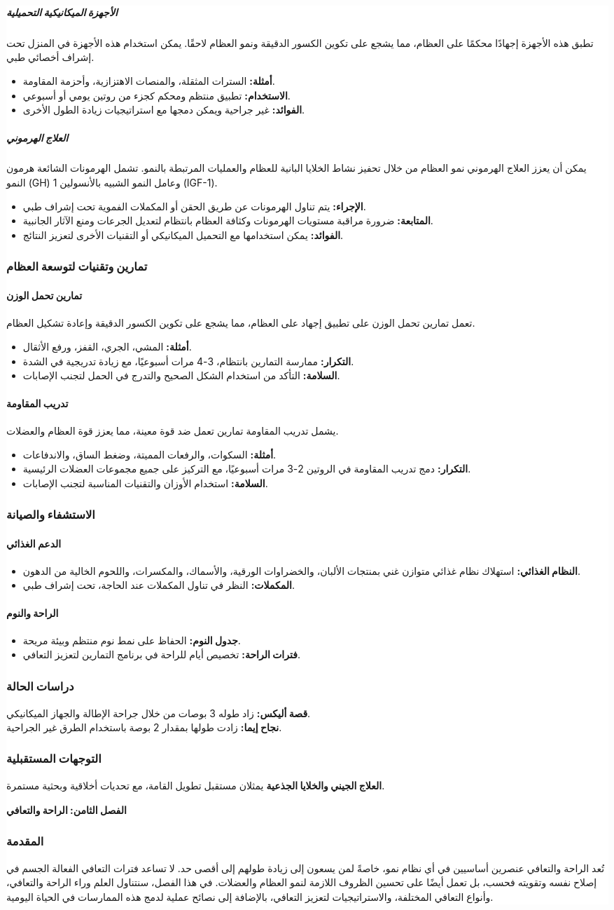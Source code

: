 ##### الأجهزة الميكانيكية التحميلية  
تطبق هذه الأجهزة إجهادًا محكمًا على العظام، مما يشجع على تكوين الكسور الدقيقة ونمو العظام لاحقًا. يمكن استخدام هذه الأجهزة في المنزل تحت إشراف أخصائي طبي.  
- **أمثلة:** السترات المثقلة، والمنصات الاهتزازية، وأحزمة المقاومة.  
- **الاستخدام:** تطبيق منتظم ومحكم كجزء من روتين يومي أو أسبوعي.  
- **الفوائد:** غير جراحية ويمكن دمجها مع استراتيجيات زيادة الطول الأخرى.  

##### العلاج الهرموني  
يمكن أن يعزز العلاج الهرموني نمو العظام من خلال تحفيز نشاط الخلايا البانية للعظام والعمليات المرتبطة بالنمو. تشمل الهرمونات الشائعة هرمون النمو (GH) وعامل النمو الشبيه بالأنسولين 1 (IGF-1).  
- **الإجراء:** يتم تناول الهرمونات عن طريق الحقن أو المكملات الفموية تحت إشراف طبي.  
- **المتابعة:** ضرورة مراقبة مستويات الهرمونات وكثافة العظام بانتظام لتعديل الجرعات ومنع الآثار الجانبية.  
- **الفوائد:** يمكن استخدامها مع التحميل الميكانيكي أو التقنيات الأخرى لتعزيز النتائج.  

### تمارين وتقنيات لتوسعة العظام  
#### تمارين تحمل الوزن  
تعمل تمارين تحمل الوزن على تطبيق إجهاد على العظام، مما يشجع على تكوين الكسور الدقيقة وإعادة تشكيل العظام.  
- **أمثلة:** المشي، الجري، القفز، ورفع الأثقال.  
- **التكرار:** ممارسة التمارين بانتظام، 3-4 مرات أسبوعيًا، مع زيادة تدريجية في الشدة.  
- **السلامة:** التأكد من استخدام الشكل الصحيح والتدرج في الحمل لتجنب الإصابات.  

#### تدريب المقاومة  
يشمل تدريب المقاومة تمارين تعمل ضد قوة معينة، مما يعزز قوة العظام والعضلات.  
- **أمثلة:** السكوات، والرفعات المميتة، وضغط الساق، والاندفاعات.  
- **التكرار:** دمج تدريب المقاومة في الروتين 2-3 مرات أسبوعيًا، مع التركيز على جميع مجموعات العضلات الرئيسية.  
- **السلامة:** استخدام الأوزان والتقنيات المناسبة لتجنب الإصابات.  

### الاستشفاء والصيانة  
#### الدعم الغذائي  
- **النظام الغذائي:** استهلاك نظام غذائي متوازن غني بمنتجات الألبان، والخضراوات الورقية، والأسماك، والمكسرات، واللحوم الخالية من الدهون.  
- **المكملات:** النظر في تناول المكملات عند الحاجة، تحت إشراف طبي.  

#### الراحة والنوم  
- **جدول النوم:** الحفاظ على نمط نوم منتظم وبيئة مريحة.  
- **فترات الراحة:** تخصيص أيام للراحة في برنامج التمارين لتعزيز التعافي.  

### دراسات الحالة  
**قصة أليكس:** زاد طوله 3 بوصات من خلال جراحة الإطالة والجهاز الميكانيكي.  
**نجاح إيما:** زادت طولها بمقدار 2 بوصة باستخدام الطرق غير الجراحية.  

### التوجهات المستقبلية  
**العلاج الجيني والخلايا الجذعية** يمثلان مستقبل تطويل القامة، مع تحديات أخلاقية وبحثية مستمرة.

**الفصل الثامن: الراحة والتعافي**  

### **المقدمة**  
تُعد الراحة والتعافي عنصرين أساسيين في أي نظام نمو، خاصةً لمن يسعون إلى زيادة طولهم إلى أقصى حد. لا تساعد فترات التعافي الفعالة الجسم في إصلاح نفسه وتقويته فحسب، بل تعمل أيضًا على تحسين الظروف اللازمة لنمو العظام والعضلات. في هذا الفصل، سنتناول العلم وراء الراحة والتعافي، وأنواع التعافي المختلفة، والاستراتيجيات لتعزيز التعافي، بالإضافة إلى نصائح عملية لدمج هذه الممارسات في الحياة اليومية.  
